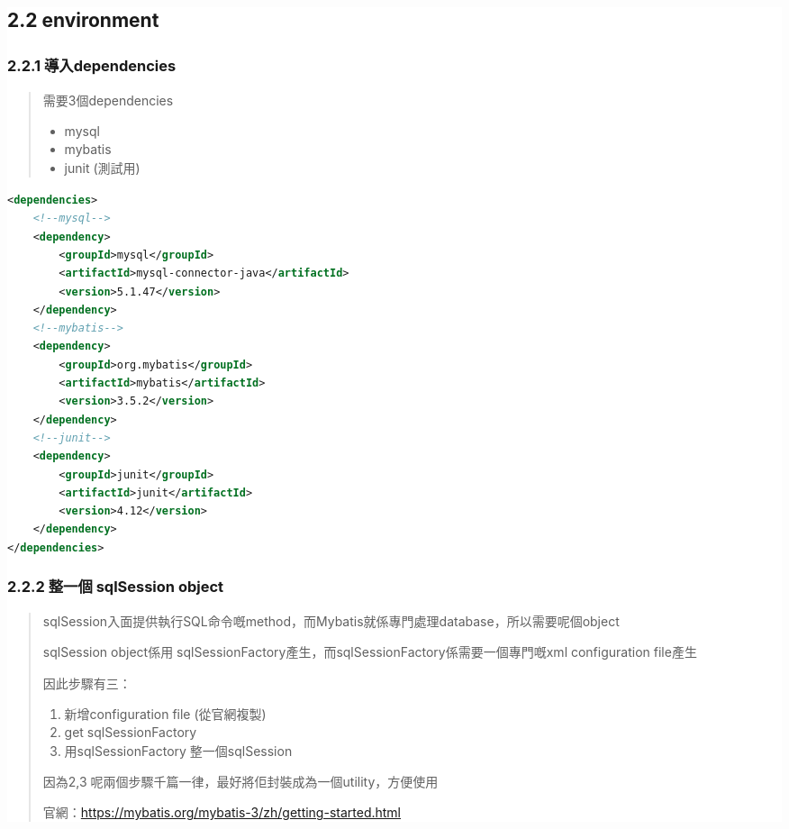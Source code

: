 

## 2.2 environment

### 2.2.1 導入dependencies

> 需要3個dependencies
>
> - mysql
> - mybatis
> - junit (測試用)

```xml
<dependencies>
    <!--mysql-->
    <dependency>
        <groupId>mysql</groupId>
        <artifactId>mysql-connector-java</artifactId>
        <version>5.1.47</version>
    </dependency>
    <!--mybatis-->
    <dependency>
        <groupId>org.mybatis</groupId>
        <artifactId>mybatis</artifactId>
        <version>3.5.2</version>
    </dependency>
    <!--junit-->
    <dependency>
        <groupId>junit</groupId>
        <artifactId>junit</artifactId>
        <version>4.12</version>
    </dependency>
</dependencies>
```



### 2.2.2 整一個 sqlSession object

>sqlSession入面提供執行SQL命令嘅method，而Mybatis就係專門處理database，所以需要呢個object
>
>sqlSession object係用 sqlSessionFactory產生，而sqlSessionFactory係需要一個專門嘅xml configuration file產生
>
>因此步驟有三：
>
>1. 新增configuration file (從官網複製)
>2. get sqlSessionFactory
>3. 用sqlSessionFactory 整一個sqlSession
>
>因為2,3 呢兩個步驟千篇一律，最好將佢封裝成為一個utility，方便使用
>
>官網：https://mybatis.org/mybatis-3/zh/getting-started.html
